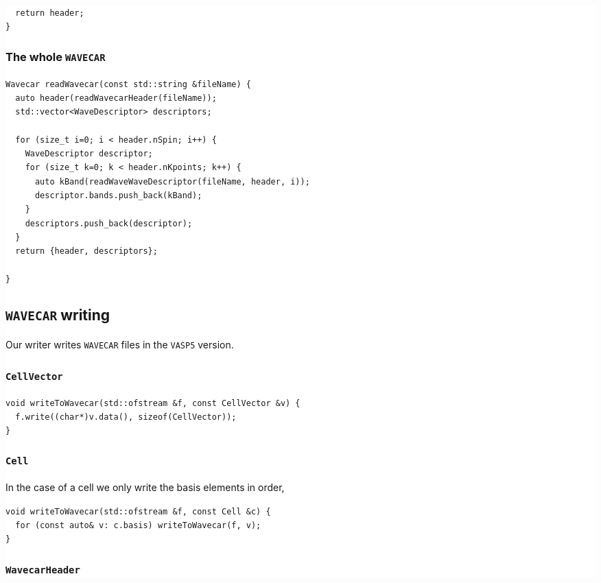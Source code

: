     
    
      return header;
    }


<a id="org26ca981"></a>

### The whole `WAVECAR`

    Wavecar readWavecar(const std::string &fileName) {
      auto header(readWavecarHeader(fileName));
      std::vector<WaveDescriptor> descriptors;
    
      for (size_t i=0; i < header.nSpin; i++) {
        WaveDescriptor descriptor;
        for (size_t k=0; k < header.nKpoints; k++) {
          auto kBand(readWaveWaveDescriptor(fileName, header, i));
          descriptor.bands.push_back(kBand);
        }
        descriptors.push_back(descriptor);
      }
      return {header, descriptors};
    
    }


<a id="orge12e0cc"></a>

## `WAVECAR` writing

Our writer writes `WAVECAR` files in the `VASP5` version.


<a id="org724976a"></a>

### `CellVector`

    void writeToWavecar(std::ofstream &f, const CellVector &v) {
      f.write((char*)v.data(), sizeof(CellVector));
    }


<a id="orga65c08c"></a>

### `Cell`

In the case of a cell we only write the basis elements in order,

    void writeToWavecar(std::ofstream &f, const Cell &c) {
      for (const auto& v: c.basis) writeToWavecar(f, v);
    }


<a id="orgc9761ee"></a>

### `WavecarHeader`
